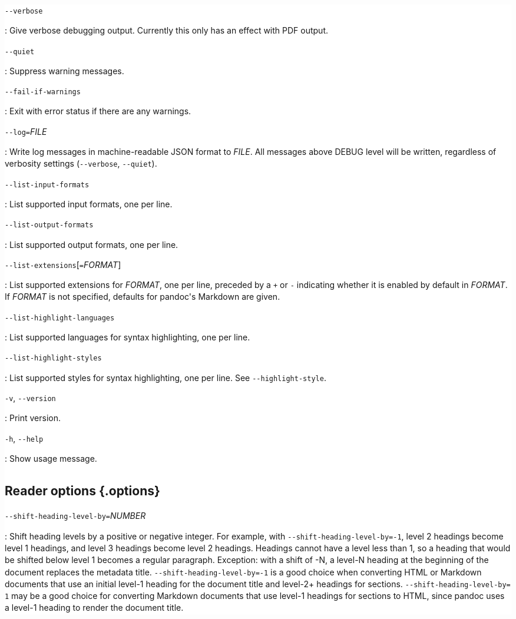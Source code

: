 `--verbose`

:   Give verbose debugging output.  Currently this only has an effect
    with PDF output.

`--quiet`

:   Suppress warning messages.

`--fail-if-warnings`

:   Exit with error status if there are any warnings.

`--log=`*FILE*

:   Write log messages in machine-readable JSON format to
    *FILE*.  All messages above DEBUG level will be written,
    regardless of verbosity settings (`--verbose`, `--quiet`).

`--list-input-formats`

:   List supported input formats, one per line.

`--list-output-formats`

:   List supported output formats, one per line.

`--list-extensions`[`=`*FORMAT*]

:   List supported extensions for *FORMAT*, one per line, preceded
    by a `+` or `-` indicating whether it is enabled by default
    in *FORMAT*. If *FORMAT* is not specified, defaults for
    pandoc's Markdown are given.

`--list-highlight-languages`

:   List supported languages for syntax highlighting, one per
    line.

`--list-highlight-styles`

:   List supported styles for syntax highlighting, one per line.
    See `--highlight-style`.

`-v`, `--version`

:   Print version.

`-h`, `--help`

:   Show usage message.

[Markdown]: https://daringfireball.net/projects/markdown/
[CommonMark]: https://commonmark.org
[PHP Markdown Extra]: https://michelf.ca/projects/php-markdown/extra/
[GitHub-Flavored Markdown]: https://help.github.com/articles/github-flavored-markdown/
[MultiMarkdown]: https://fletcherpenney.net/multimarkdown/
[reStructuredText]: https://docutils.sourceforge.io/docs/ref/rst/introduction.html
[S5]: https://meyerweb.com/eric/tools/s5/
[Slidy]: https://www.w3.org/Talks/Tools/Slidy2/
[Slideous]: https://goessner.net/articles/slideous/
[HTML]: https://www.w3.org/html/
[HTML5]: https://html.spec.whatwg.org/
[polyglot markup]: https://www.w3.org/TR/html-polyglot/
[XHTML]: https://www.w3.org/TR/xhtml1/
[LaTeX]: https://www.latex-project.org/
[`beamer`]: https://ctan.org/pkg/beamer
[Beamer User's Guide]: http://mirrors.ctan.org/macros/latex/contrib/beamer/doc/beameruserguide.pdf
[ConTeXt]: https://www.contextgarden.net/
[Rich Text Format]: https://en.wikipedia.org/wiki/Rich_Text_Format
[DocBook]: https://docbook.org
[JATS]: https://jats.nlm.nih.gov
[Jira]: https://jira.atlassian.com/secure/WikiRendererHelpAction.jspa?section=all
[txt2tags]: https://txt2tags.org
[EPUB]: http://idpf.org/epub
[OPML]: http://dev.opml.org/spec2.html
[OpenDocument]: http://opendocument.xml.org
[ODT]: https://en.wikipedia.org/wiki/OpenDocument
[Textile]: https://www.promptworks.com/textile
[MediaWiki markup]: https://www.mediawiki.org/wiki/Help:Formatting
[DokuWiki markup]: https://www.dokuwiki.org/dokuwiki
[ZimWiki markup]: https://zim-wiki.org/manual/Help/Wiki_Syntax.html
[XWiki markup]: https://www.xwiki.org/xwiki/bin/view/Documentation/UserGuide/Features/XWikiSyntax/
[TWiki markup]: https://twiki.org/cgi-bin/view/TWiki/TextFormattingRules
[TikiWiki markup]: https://doc.tiki.org/Wiki-Syntax-Text#The_Markup_Language_Wiki-Syntax
[Haddock markup]: https://www.haskell.org/haddock/doc/html/ch03s08.html
[Creole 1.0]: http://www.wikicreole.org/wiki/Creole1.0
[CSV]: https://tools.ietf.org/html/rfc4180
[roff man]: https://man.cx/groff_man(7)
[roff ms]: https://man.cx/groff_ms(7)
[Haskell]: https://www.haskell.org
[GNU Texinfo]: https://www.gnu.org/software/texinfo/
[Emacs Org mode]: https://orgmode.org
[AsciiDoc]: https://www.methods.co.nz/asciidoc/
[AsciiDoctor]: https://asciidoctor.org/
[DZSlides]: http://paulrouget.com/dzslides/
[Word docx]: https://en.wikipedia.org/wiki/Office_Open_XML
[PDF]: https://www.adobe.com/pdf/
[reveal.js]: https://revealjs.com/
[FictionBook2]: http://www.fictionbook.org/index.php/Eng:XML_Schema_Fictionbook_2.1
[Jupyter notebook]: https://nbformat.readthedocs.io/en/latest/
[InDesign ICML]: https://wwwimages.adobe.com/www.adobe.com/content/dam/acom/en/devnet/indesign/sdk/cs6/idml/idml-cookbook.pdf
[TEI Simple]: https://github.com/TEIC/TEI-Simple
[Muse]: https://amusewiki.org/library/manual
[PowerPoint]: https://en.wikipedia.org/wiki/Microsoft_PowerPoint
[Vimwiki]: https://vimwiki.github.io

## Reader options {.options}

`--shift-heading-level-by=`*NUMBER*

:   Shift heading levels by a positive or negative integer.
    For example, with `--shift-heading-level-by=-1`, level 2
    headings become level 1 headings, and level 3 headings
    become level 2 headings.  Headings cannot have a level
    less than 1, so a heading that would be shifted below level 1
    becomes a regular paragraph.  Exception: with a shift of -N,
    a level-N heading at the beginning of the document
    replaces the metadata title. `--shift-heading-level-by=-1`
    is a good choice when converting HTML or Markdown documents that
    use an initial level-1 heading for the document title and
    level-2+ headings for sections. `--shift-heading-level-by=1`
    may be a good choice for converting Markdown documents that
    use level-1 headings for sections to HTML, since pandoc uses
    a level-1 heading to render the document title.


[`iconv`]: https://www.gnu.org/software/libiconv/
[TeX Live]: https://www.tug.org/texlive/
[`amsfonts`]: https://ctan.org/pkg/amsfonts
[`amsmath`]: https://ctan.org/pkg/amsmath
[`babel`]: https://ctan.org/pkg/babel
[`biber`]: https://ctan.org/pkg/biber
[`biblatex`]: https://ctan.org/pkg/biblatex
[`bibtex`]: https://ctan.org/pkg/bibtex
[`bidi`]: https://ctan.org/pkg/bidi
[`bookmark`]: https://ctan.org/pkg/bookmark
[`booktabs`]: https://ctan.org/pkg/booktabs
[`csquotes`]: https://ctan.org/pkg/csquotes
[`fancyvrb`]: https://ctan.org/pkg/fancyvrb
[`fontspec`]: https://ctan.org/pkg/fontspec
[`footnote`]: https://ctan.org/pkg/footnote
[`footnotehyper`]: https://ctan.org/pkg/footnotehyper
[`geometry`]: https://ctan.org/pkg/geometry
[`graphicx`]: https://ctan.org/pkg/graphicx
[`grffile`]: https://ctan.org/pkg/grffile
[`hyperref`]: https://ctan.org/pkg/hyperref
[`ifluatex`]: https://ctan.org/pkg/ifluatex
[`ifxetex`]: https://ctan.org/pkg/ifxetex
[`listings`]: https://ctan.org/pkg/listings
[`lm`]: https://ctan.org/pkg/lm
[`longtable`]: https://ctan.org/pkg/longtable
[`mathspec`]: https://ctan.org/pkg/mathspec
[`microtype`]: https://ctan.org/pkg/microtype
[`natbib`]: https://ctan.org/pkg/natbib
[`parskip`]: https://ctan.org/pkg/parskip
[`polyglossia`]: https://ctan.org/pkg/polyglossia
[`prince`]: https://www.princexml.com/
[`setspace`]: https://ctan.org/pkg/setspace
[`ulem`]: https://ctan.org/pkg/ulem
[`unicode-math`]: https://ctan.org/pkg/unicode-math
[`upquote`]: https://ctan.org/pkg/upquote
[`weasyprint`]: https://weasyprint.org
[`wkhtmltopdf`]: https://wkhtmltopdf.org
[`xcolor`]: https://ctan.org/pkg/xcolor
[`xecjk`]: https://ctan.org/pkg/xecjk
[`xurl`]: https://ctan.org/pkg/xurl
[`pandocfilters`]: https://github.com/jgm/pandocfilters
[PHP]: https://github.com/vinai/pandocfilters-php
[perl]: https://metacpan.org/pod/Pandoc::Filter
[JavaScript/node.js]: https://github.com/mvhenderson/pandoc-filter-node
[Dublin Core elements]: https://www.dublincore.org/specifications/dublin-core/dces/
[ISO 8601 format]: https://www.w3.org/TR/NOTE-datetime
[MathML]: https://www.w3.org/Math/
[MathJax]: https://www.mathjax.org
[KaTeX]: https://github.com/Khan/KaTeX
[GladTeX]: https://humenda.github.io/GladTeX/
  [pandoc-templates]: https://github.com/jgm/pandoc-templates
[BCP 47]: https://tools.ietf.org/html/bcp47
[Unicode Bidirectional Algorithm]: https://www.w3.org/International/articles/inline-bidi-markup/uba-basics
[Language subtag lookup]: https://r12a.github.io/app-subtags/
[reveal.js configuration options]: https://github.com/hakimel/reveal.js#configuration
[KOMA-Script]: https://ctan.org/pkg/koma-script
[LaTeX Font Catalogue]: https://tug.org/FontCatalogue/
[LaTeX font encodings guide]: https://ctan.org/pkg/encguide
[TeX Gyre]: http://www.gust.org.pl/projects/e-foundry/tex-gyre
[`article`]: https://ctan.org/pkg/article
[`book`]: https://ctan.org/pkg/book
[`libertinus`]: https://ctan.org/pkg/libertinus
[`memoir`]: https://ctan.org/pkg/memoir
[`report`]: https://ctan.org/pkg/report
[ConTeXt Paper Setup]: https://wiki.contextgarden.net/PaperSetup
[ConTeXt Layout]: https://wiki.contextgarden.net/Layout
[ConTeXt Font Switching]: https://wiki.contextgarden.net/Font_Switching
[ConTeXt Color]: https://wiki.contextgarden.net/Color
[ConTeXt Headers and Footers]: https://wiki.contextgarden.net/Headers_and_Footers
[ConTeXt Indentation]: https://wiki.contextgarden.net/Indentation
[ConTeXt ICC Profiles]: https://wiki.contextgarden.net/PDFX#ICC_profiles
[ConTeXt PDFA]: https://wiki.contextgarden.net/PDF/A
[`setupwhitespace`]: https://wiki.contextgarden.net/Command/setupwhitespace
[`setupinterlinespace`]: https://wiki.contextgarden.net/Command/setupinterlinespace
[`setuppagenumbering`]: https://wiki.contextgarden.net/Command/setuppagenumbering
[pandoc-templates]: https://github.com/jgm/pandoc-templates